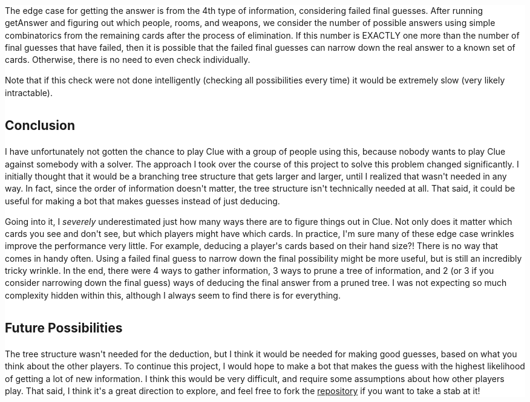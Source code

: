 The edge case for getting the answer is from the 4th type of information, considering failed final guesses. After running getAnswer and figuring out which people, rooms, and weapons, we consider the number of possible answers using simple combinatorics from the remaining cards after the process of elimination. If this number is EXACTLY one more than the number of final guesses that have failed, then it is possible that the failed final guesses can narrow down the real answer to a known set of cards. Otherwise, there is no need to even check individually. 

Note that if this check were not done intelligently (checking all possibilities every time) it would be extremely slow (very likely intractable).

## Conclusion

I have unfortunately not gotten the chance to play Clue with a group of people using this, because nobody wants to play Clue against somebody with a solver. The approach I took over the course of this project to solve this problem changed significantly. I initially thought that it would be a branching tree structure that gets larger and larger, until I realized that wasn't needed in any way. In fact, since the order of information doesn't matter, the tree structure isn't technically needed at all. That said, it could be useful for making a bot that makes guesses instead of just deducing. 

Going into it, I *severely* underestimated just how many ways there are to figure things out in Clue. Not only does it matter which cards you see and don't see, but which players might have which cards. In practice, I'm sure many of these edge case wrinkles improve the performance very little. For example, deducing a player's cards based on their hand size?! There is no way that comes in handy often. Using a failed final guess to narrow down the final possibility might be more useful, but is still an incredibly tricky wrinkle. In the end, there were 4 ways to gather information, 3 ways to prune a tree of information, and 2 (or 3 if you consider narrowing down the final guess) ways of deducing the final answer from a pruned tree. I was not expecting so much complexity hidden within this, although I always seem to find there is for everything.

## Future Possibilities

The tree structure wasn't needed for the deduction, but I think it would be needed for making good guesses, based on what you think about the other players. To continue this project, I would hope to make a bot that makes the guess with the highest likelihood of getting a lot of new information. I think this would be very difficult, and require some assumptions about how other players play. That said, I think it's a great direction to explore, and feel free to fork the [repository](https://github.com/EvanGibsonSmith/clue-solver) if you want to take a stab at it! 


